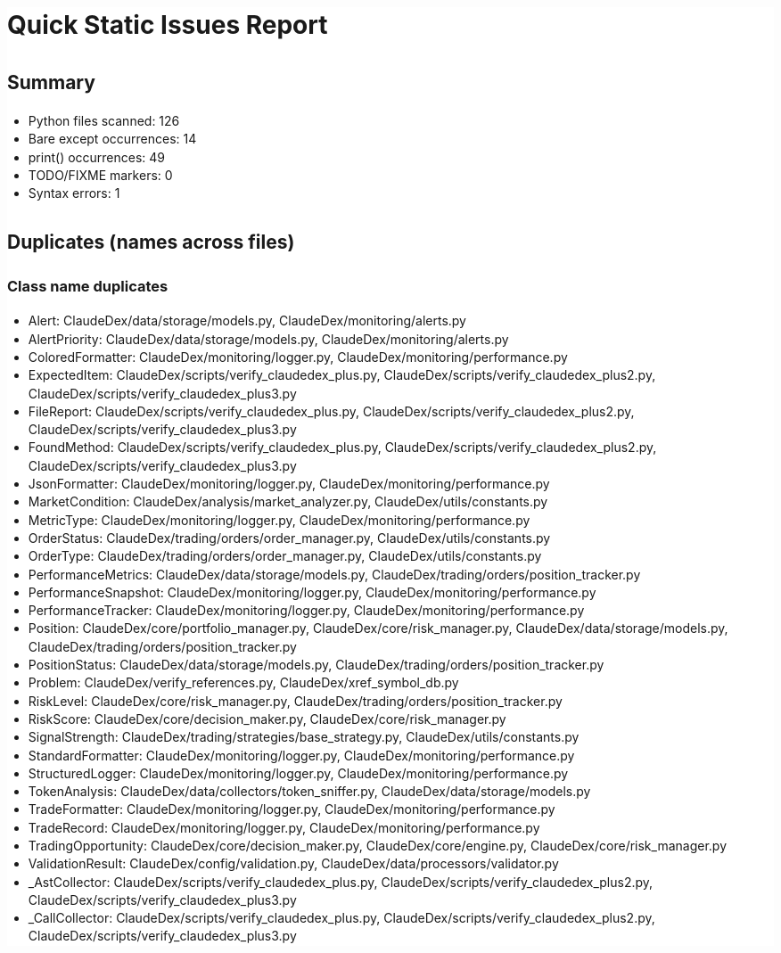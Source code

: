 # Quick Static Issues Report

## Summary
- Python files scanned: 126
- Bare except occurrences: 14
- print() occurrences: 49
- TODO/FIXME markers: 0
- Syntax errors: 1

## Duplicates (names across files)
### Class name duplicates
- Alert: ClaudeDex/data/storage/models.py, ClaudeDex/monitoring/alerts.py
- AlertPriority: ClaudeDex/data/storage/models.py, ClaudeDex/monitoring/alerts.py
- ColoredFormatter: ClaudeDex/monitoring/logger.py, ClaudeDex/monitoring/performance.py
- ExpectedItem: ClaudeDex/scripts/verify_claudedex_plus.py, ClaudeDex/scripts/verify_claudedex_plus2.py, ClaudeDex/scripts/verify_claudedex_plus3.py
- FileReport: ClaudeDex/scripts/verify_claudedex_plus.py, ClaudeDex/scripts/verify_claudedex_plus2.py, ClaudeDex/scripts/verify_claudedex_plus3.py
- FoundMethod: ClaudeDex/scripts/verify_claudedex_plus.py, ClaudeDex/scripts/verify_claudedex_plus2.py, ClaudeDex/scripts/verify_claudedex_plus3.py
- JsonFormatter: ClaudeDex/monitoring/logger.py, ClaudeDex/monitoring/performance.py
- MarketCondition: ClaudeDex/analysis/market_analyzer.py, ClaudeDex/utils/constants.py
- MetricType: ClaudeDex/monitoring/logger.py, ClaudeDex/monitoring/performance.py
- OrderStatus: ClaudeDex/trading/orders/order_manager.py, ClaudeDex/utils/constants.py
- OrderType: ClaudeDex/trading/orders/order_manager.py, ClaudeDex/utils/constants.py
- PerformanceMetrics: ClaudeDex/data/storage/models.py, ClaudeDex/trading/orders/position_tracker.py
- PerformanceSnapshot: ClaudeDex/monitoring/logger.py, ClaudeDex/monitoring/performance.py
- PerformanceTracker: ClaudeDex/monitoring/logger.py, ClaudeDex/monitoring/performance.py
- Position: ClaudeDex/core/portfolio_manager.py, ClaudeDex/core/risk_manager.py, ClaudeDex/data/storage/models.py, ClaudeDex/trading/orders/position_tracker.py
- PositionStatus: ClaudeDex/data/storage/models.py, ClaudeDex/trading/orders/position_tracker.py
- Problem: ClaudeDex/verify_references.py, ClaudeDex/xref_symbol_db.py
- RiskLevel: ClaudeDex/core/risk_manager.py, ClaudeDex/trading/orders/position_tracker.py
- RiskScore: ClaudeDex/core/decision_maker.py, ClaudeDex/core/risk_manager.py
- SignalStrength: ClaudeDex/trading/strategies/base_strategy.py, ClaudeDex/utils/constants.py
- StandardFormatter: ClaudeDex/monitoring/logger.py, ClaudeDex/monitoring/performance.py
- StructuredLogger: ClaudeDex/monitoring/logger.py, ClaudeDex/monitoring/performance.py
- TokenAnalysis: ClaudeDex/data/collectors/token_sniffer.py, ClaudeDex/data/storage/models.py
- TradeFormatter: ClaudeDex/monitoring/logger.py, ClaudeDex/monitoring/performance.py
- TradeRecord: ClaudeDex/monitoring/logger.py, ClaudeDex/monitoring/performance.py
- TradingOpportunity: ClaudeDex/core/decision_maker.py, ClaudeDex/core/engine.py, ClaudeDex/core/risk_manager.py
- ValidationResult: ClaudeDex/config/validation.py, ClaudeDex/data/processors/validator.py
- _AstCollector: ClaudeDex/scripts/verify_claudedex_plus.py, ClaudeDex/scripts/verify_claudedex_plus2.py, ClaudeDex/scripts/verify_claudedex_plus3.py
- _CallCollector: ClaudeDex/scripts/verify_claudedex_plus.py, ClaudeDex/scripts/verify_claudedex_plus2.py, ClaudeDex/scripts/verify_claudedex_plus3.py
